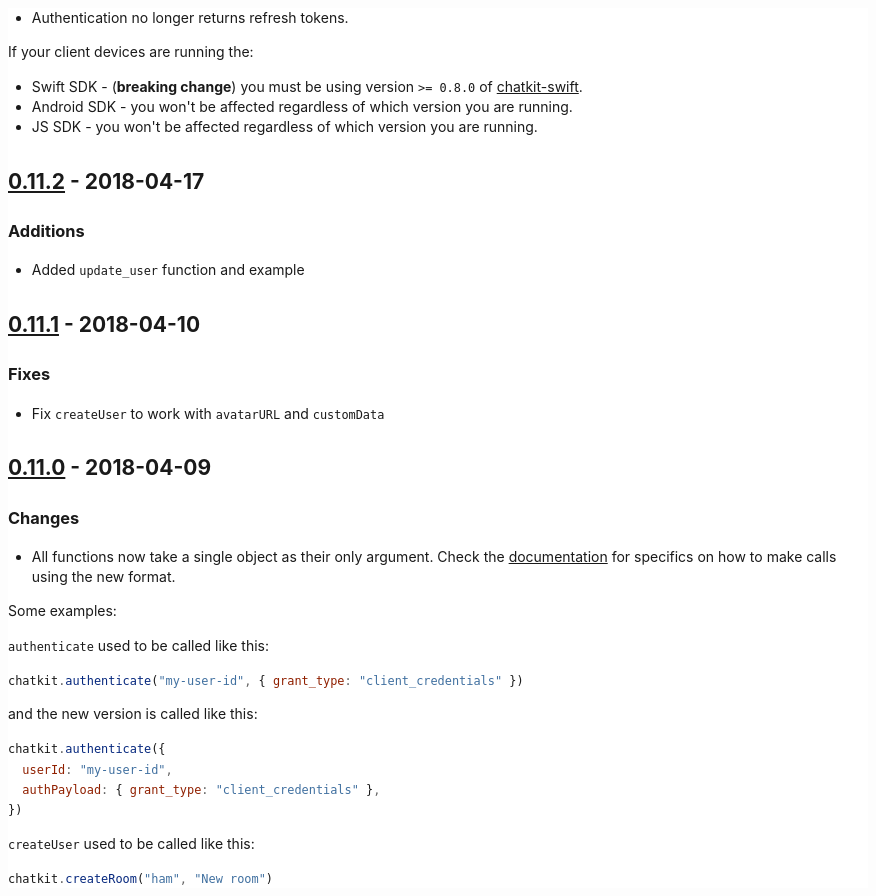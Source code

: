 - Authentication no longer returns refresh tokens.

If your client devices are running the:

- Swift SDK - (**breaking change**) you must be using version `>= 0.8.0` of [chatkit-swift](https://github.com/pusher/chatkit-swift).
- Android SDK - you won't be affected regardless of which version you are running.
- JS SDK - you won't be affected regardless of which version you are running.

## [0.11.2](https://github.com/pusher/chatkit-server-node/compare/0.11.1...0.11.2) - 2018-04-17

### Additions

- Added `update_user` function and example

## [0.11.1](https://github.com/pusher/chatkit-server-node/compare/0.11.0...0.11.1) - 2018-04-10

### Fixes

- Fix `createUser` to work with `avatarURL` and `customData`

## [0.11.0](https://github.com/pusher/chatkit-server-node/compare/0.10.0...0.11.0) - 2018-04-09

### Changes

- All functions now take a single object as their only argument. Check the [documentation](https://docs.pusher.com/chatkit/reference/server-node) for specifics on how to make calls using the new format.

Some examples:

`authenticate` used to be called like this:

```js
chatkit.authenticate("my-user-id", { grant_type: "client_credentials" })
```

and the new version is called like this:

```js
chatkit.authenticate({
  userId: "my-user-id",
  authPayload: { grant_type: "client_credentials" },
})
```

`createUser` used to be called like this:

```js
chatkit.createRoom("ham", "New room")
```
